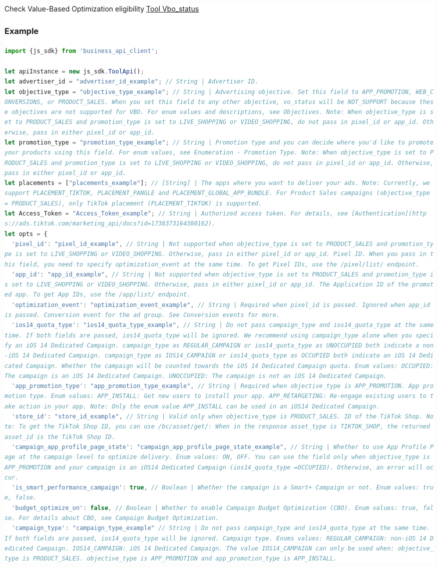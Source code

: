 Check Value-Based Optimization eligibility [Tool Vbo_status](https://ads.tiktok.com/marketing_api/docs?id&#x3D;1770016073586753)

### Example
```javascript
import {js_sdk} from 'business_api_client';

let apiInstance = new js_sdk.ToolApi();
let advertiser_id = "advertiser_id_example"; // String | Advertiser ID.
let objective_type = "objective_type_example"; // String | Advertising objective. Set this field to APP_PROMOTION, WEB_CONVERSIONS, or PRODUCT_SALES. When you set this field to any other objective, vo_status will be NOT_SUPPORT because these objectives are not supported for VBO. For enum values and descriptions, see Objectives. Note: When objective_type is set to PRODUCT_SALES and promotion_type is set to LIVE_SHOPPING or VIDEO_SHOPPING, do not pass in pixel_id or app_id. Otherwise, pass in either pixel_id or app_id.
let promotion_type = "promotion_type_example"; // String | Promotion type and you can decide where you'd like to promote your products using this field. For enum values, see Enumeration - Promotion Type. Note: When objective_type is set to PRODUCT_SALES and promotion_type is set to LIVE_SHOPPING or VIDEO_SHOPPING, do not pass in pixel_id or app_id. Otherwise, pass in either pixel_id or app_id.
let placements = ["placements_example"]; // [String] | The apps where you want to deliver your ads. Note: Currently, we support PLACEMENT_TIKTOK, PLACEMENT_PANGLE and PLACEMENT_GLOBAL_APP_BUNDLE. For Product Sales campaigns (objective_type = PRODUCT_SALES), only TikTok placement (PLACEMENT_TIKTOK) is supported.
let Access_Token = "Access_Token_example"; // String | Authorized access token. For details, see [Authentication](https://ads.tiktok.com/marketing_api/docs?id=1738373164380162).
let opts = { 
  'pixel_id': "pixel_id_example", // String | Not supported when objective_type is set to PRODUCT_SALES and promotion_type is set to LIVE_SHOPPING or VIDEO_SHOPPING. Otherwise, pass in either pixel_id or app_id. Pixel ID. When you pass in this field, you need to specify optimization_event at the same time. To get Pixel IDs, use the /pixel/list/ endpoint.
  'app_id': "app_id_example", // String | Not supported when objective_type is set to PRODUCT_SALES and promotion_type is set to LIVE_SHOPPING or VIDEO_SHOPPING. Otherwise, pass in either pixel_id or app_id. The Application ID of the promoted app. To get App IDs, use the /app/list/ endpoint.
  'optimization_event': "optimization_event_example", // String | Required when pixel_id is passed. Ignored when app_id is passed. Conversion event for the ad group. See Conversion events for more.
  'ios14_quota_type': "ios14_quota_type_example", // String | Do not pass campaign_type and ios14_quota_type at the same time. If both fields are passed, ios14_quota_type will be ignored. We recommend using campaign_type alone when you specify an iOS 14 Dedicated Campaign. campaign_type as REGULAR_CAMPAIGN or ios14_quota_type as UNOCCUPIED both indicate a non-iOS 14 Dedicated Campaign. campaign_type as IOS14_CAMPAIGN or ios14_quota_type as OCCUPIED both indicate an iOS 14 Dedicated Campaign. Whether the campaign will be counted towards the iOS 14 Dedicated Campaign quota. Enum values: OCCUPIED: The campaign is an iOS 14 Dedicated Campaign. UNOCCUPIED: The campaign is not an iOS 14 Dedicated Campaign.
  'app_promotion_type': "app_promotion_type_example", // String | Required when objective_type is APP_PROMOTION. App promotion type. Enum values: APP_INSTALL: Get new users to install your app. APP_RETARGETING: Re-engage existing users to take action in your app. Note: Only the enum value APP_INSTALL can be used in an iOS14 Dedicated Campaign.
  'store_id': "store_id_example", // String | Valid only when objective_type is PRODUCT_SALES. ID of the TikTok Shop. Note: To get the TikTok Shop ID, you can use /bc/asset/get/: When in the response asset_type is TIKTOK_SHOP, the returned asset_id is the TikTok Shop ID.
  'campaign_app_profile_page_state': "campaign_app_profile_page_state_example", // String | Whether to use App Profile Page at the campaign level to optimize delivery. Enum values: ON, OFF. You can use the field only when objective_type is APP_PROMOTION and your campaign is an iOS14 Dedicated Campaign (ios14_quota_type =OCCUPIED). Otherwise, an error will occur.
  'is_smart_performance_campaign': true, // Boolean | Whether the campaign is a Smart+ Campaign or not. Enum values: true, false.
  'budget_optimize_on': false, // Boolean | Whether to enable Campaign Budget Optimization (CBO). Enum values: true, false. For details about CBO, see Campaign Budget Optimization.
  'campaign_type': "campaign_type_example" // String | Do not pass campaign_type and ios14_quota_type at the same time. If both fields are passed, ios14_quota_type will be ignored. Campaign type. Enums values: REGULAR_CAMPAIGN: non-iOS 14 Dedicated Campaign. IOS14_CAMPAIGN: iOS 14 Dedicated Campaign. The value IOS14_CAMPAIGN can only be used when: objective_type is PRODUCT_SALES. objective_type is APP_PROMOTION and app_promotion_type is APP_INSTALL.
```